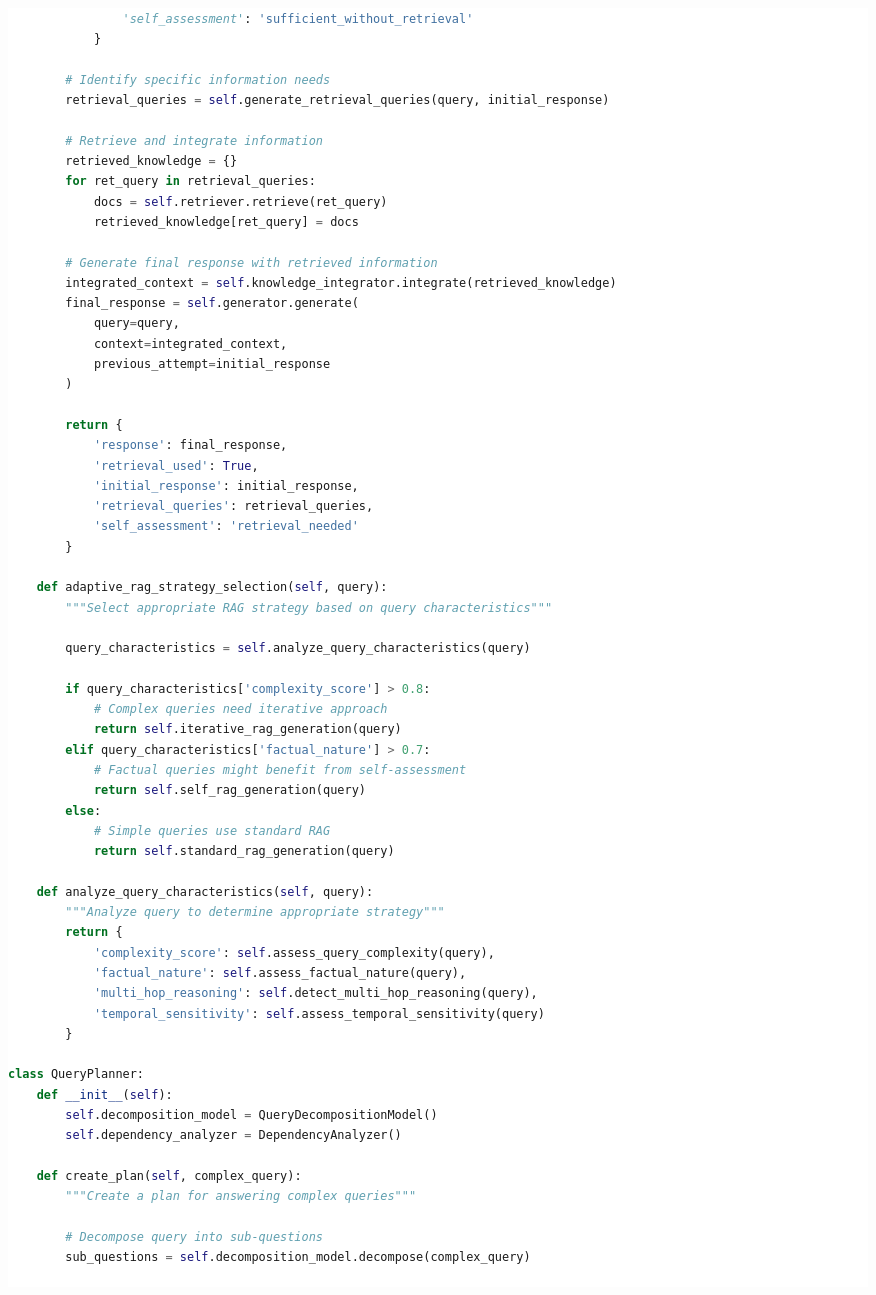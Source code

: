 ```python
                'self_assessment': 'sufficient_without_retrieval'
            }
        
        # Identify specific information needs
        retrieval_queries = self.generate_retrieval_queries(query, initial_response)
        
        # Retrieve and integrate information
        retrieved_knowledge = {}
        for ret_query in retrieval_queries:
            docs = self.retriever.retrieve(ret_query)
            retrieved_knowledge[ret_query] = docs
        
        # Generate final response with retrieved information
        integrated_context = self.knowledge_integrator.integrate(retrieved_knowledge)
        final_response = self.generator.generate(
            query=query,
            context=integrated_context,
            previous_attempt=initial_response
        )
        
        return {
            'response': final_response,
            'retrieval_used': True,
            'initial_response': initial_response,
            'retrieval_queries': retrieval_queries,
            'self_assessment': 'retrieval_needed'
        }
    
    def adaptive_rag_strategy_selection(self, query):
        """Select appropriate RAG strategy based on query characteristics"""
        
        query_characteristics = self.analyze_query_characteristics(query)
        
        if query_characteristics['complexity_score'] > 0.8:
            # Complex queries need iterative approach
            return self.iterative_rag_generation(query)
        elif query_characteristics['factual_nature'] > 0.7:
            # Factual queries might benefit from self-assessment
            return self.self_rag_generation(query)
        else:
            # Simple queries use standard RAG
            return self.standard_rag_generation(query)
    
    def analyze_query_characteristics(self, query):
        """Analyze query to determine appropriate strategy"""
        return {
            'complexity_score': self.assess_query_complexity(query),
            'factual_nature': self.assess_factual_nature(query),
            'multi_hop_reasoning': self.detect_multi_hop_reasoning(query),
            'temporal_sensitivity': self.assess_temporal_sensitivity(query)
        }

class QueryPlanner:
    def __init__(self):
        self.decomposition_model = QueryDecompositionModel()
        self.dependency_analyzer = DependencyAnalyzer()
        
    def create_plan(self, complex_query):
        """Create a plan for answering complex queries"""
        
        # Decompose query into sub-questions
        sub_questions = self.decomposition_model.decompose(complex_query)
        
```
